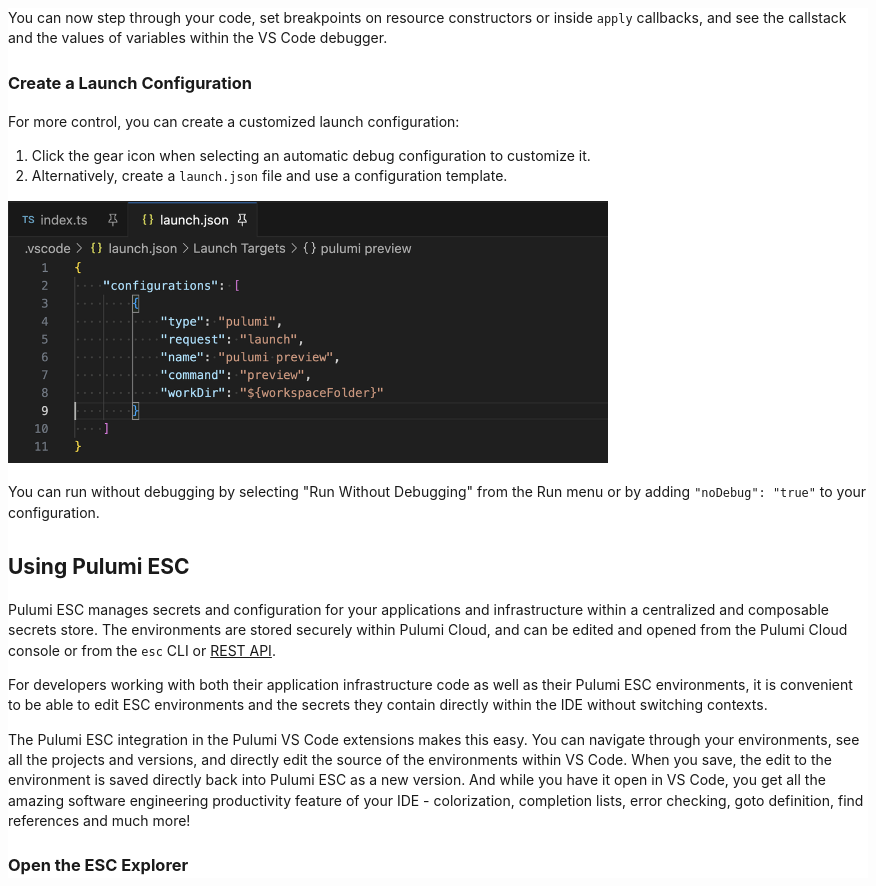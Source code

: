 You can now step through your code, set breakpoints on resource constructors or inside `apply` callbacks, and see the callstack and the values of variables within the VS Code debugger.

### Create a Launch Configuration

For more control, you can create a customized launch configuration:

1. Click the gear icon when selecting an automatic debug configuration to customize it.
2. Alternatively, create a `launch.json` file and use a configuration template.

<img width="600" src="iac-launch-configuration.png" alt="Launch Configuration" />

You can run without debugging by selecting "Run Without Debugging" from the Run menu or by adding `"noDebug": "true"` to your configuration.

## Using Pulumi ESC

Pulumi ESC manages secrets and configuration for your applications and infrastructure within a centralized and composable secrets store. The environments are stored securely within Pulumi Cloud, and can be edited and opened from the Pulumi Cloud console or from the `esc` CLI or [REST API](/docs/pulumi-cloud/reference/cloud-rest-api).

For developers working with both their application infrastructure code as well as their Pulumi ESC environments, it is convenient to be able to edit ESC environments and the secrets they contain directly within the IDE without switching contexts.

The Pulumi ESC integration in the Pulumi VS Code extensions makes this easy. You can navigate through your environments, see all the projects and versions, and directly edit the source of the environments within VS Code. When you save, the edit to the environment is saved directly back into Pulumi ESC as a new version. And while you have it open in VS Code, you get all the amazing software engineering productivity feature of your IDE - colorization, completion lists, error checking, goto definition, find references and much more!

### Open the ESC Explorer
